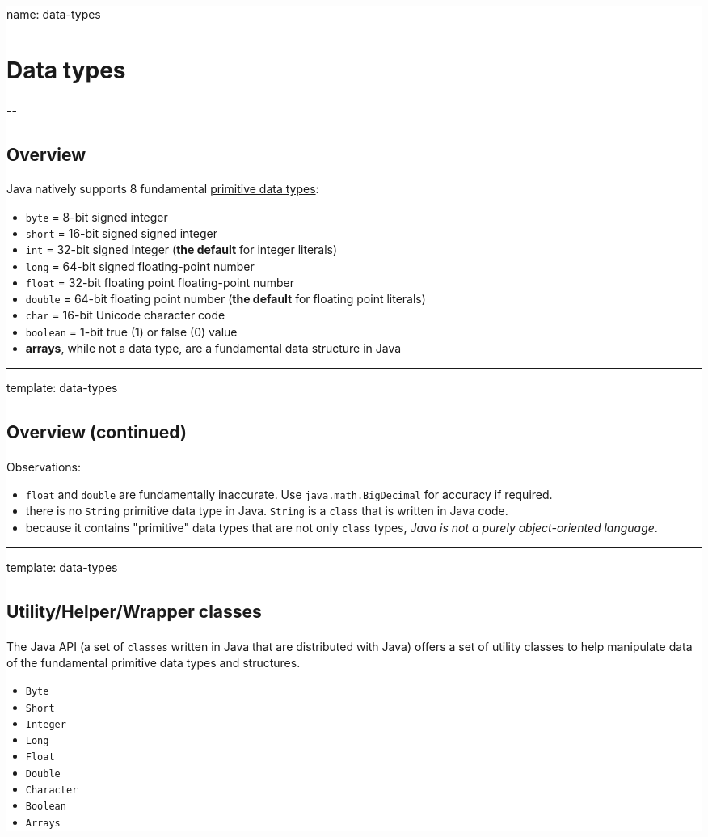
name: data-types

# Data types

--

## Overview

Java natively supports 8 fundamental [primitive data types](http://docs.oracle.com/javase/tutorial/java/nutsandbolts/datatypes.html):

- `byte` = 8-bit signed integer
- `short` = 16-bit signed signed integer
- `int` = 32-bit signed integer (**the default** for integer literals)
- `long` = 64-bit signed floating-point number
- `float` = 32-bit floating point floating-point number
- `double` = 64-bit floating point number (**the default** for floating point literals)
- `char` = 16-bit Unicode character code
- `boolean` = 1-bit true (1) or false (0) value
- **arrays**, while not a data type, are a fundamental data structure in Java

---

template: data-types

## Overview (continued)

Observations:

- `float` and `double` are fundamentally inaccurate. Use `java.math.BigDecimal` for accuracy if required.
- there is no `String` primitive data type in Java. `String` is a `class` that is written in Java code.
- because it contains "primitive" data types that are not only `class` types, _Java is not a purely object-oriented language_.

---

template: data-types

## Utility/Helper/Wrapper classes

The Java API (a set of `classes` written in Java that are distributed with Java) offers a set of utility classes to help manipulate data of the fundamental primitive data types and structures.

- `Byte`
- `Short`
- `Integer`
- `Long`
- `Float`
- `Double`
- `Character`
- `Boolean`
- `Arrays`
